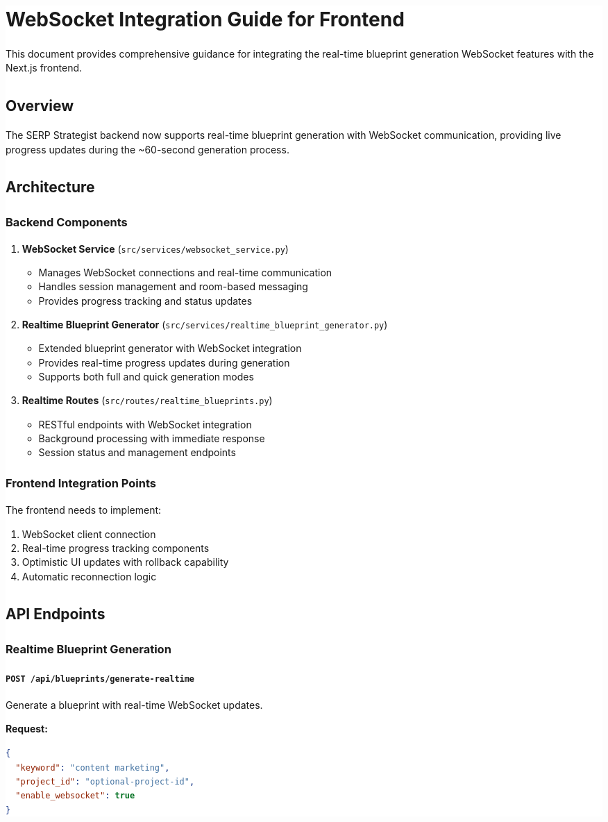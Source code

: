 # WebSocket Integration Guide for Frontend

This document provides comprehensive guidance for integrating the real-time blueprint generation WebSocket features with the Next.js frontend.

## Overview

The SERP Strategist backend now supports real-time blueprint generation with WebSocket communication, providing live progress updates during the ~60-second generation process.

## Architecture

### Backend Components

1. **WebSocket Service** (`src/services/websocket_service.py`)
   - Manages WebSocket connections and real-time communication
   - Handles session management and room-based messaging
   - Provides progress tracking and status updates

2. **Realtime Blueprint Generator** (`src/services/realtime_blueprint_generator.py`)
   - Extended blueprint generator with WebSocket integration
   - Provides real-time progress updates during generation
   - Supports both full and quick generation modes

3. **Realtime Routes** (`src/routes/realtime_blueprints.py`)
   - RESTful endpoints with WebSocket integration
   - Background processing with immediate response
   - Session status and management endpoints

### Frontend Integration Points

The frontend needs to implement:
1. WebSocket client connection
2. Real-time progress tracking components
3. Optimistic UI updates with rollback capability
4. Automatic reconnection logic

## API Endpoints

### Realtime Blueprint Generation

#### `POST /api/blueprints/generate-realtime`

Generate a blueprint with real-time WebSocket updates.

**Request:**
```json
{
  "keyword": "content marketing",
  "project_id": "optional-project-id",
  "enable_websocket": true
}
```
